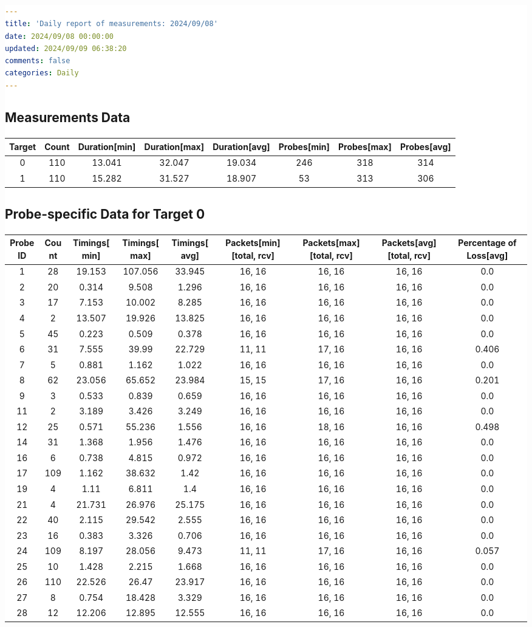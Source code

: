 ```yaml
---
title: 'Daily report of measurements: 2024/09/08'
date: 2024/09/08 00:00:00
updated: 2024/09/09 06:38:20
comments: false
categories: Daily
---
```


## Measurements Data

|Target|Count|Duration[min]|Duration[max]|Duration[avg]|Probes[min]|Probes[max]|Probes[avg]|
|:----:|:----:|:----:|:----:|:----:|:----:|:----:|:----:|
|0|110|13.041|32.047|19.034|246|318|314|
|1|110|15.282|31.527|18.907|53|313|306|



## Probe-specific Data for Target 0

|Probe ID|Count|Timings[min]|Timings[max]|Timings[avg]|Packets[min][total, rcv]|Packets[max][total, rcv]|Packets[avg][total, rcv]|Percentage of Loss[avg]|
|:----:|:----:|:----:|:----:|:----:|:----:|:----:|:----:|:----:|
|1|28|19.153|107.056|33.945|16, 16|16, 16|16, 16|0.0|
|2|20|0.314|9.508|1.296|16, 16|16, 16|16, 16|0.0|
|3|17|7.153|10.002|8.285|16, 16|16, 16|16, 16|0.0|
|4|2|13.507|19.926|13.825|16, 16|16, 16|16, 16|0.0|
|5|45|0.223|0.509|0.378|16, 16|16, 16|16, 16|0.0|
|6|31|7.555|39.99|22.729|11, 11|17, 16|16, 16|0.406|
|7|5|0.881|1.162|1.022|16, 16|16, 16|16, 16|0.0|
|8|62|23.056|65.652|23.984|15, 15|17, 16|16, 16|0.201|
|9|3|0.533|0.839|0.659|16, 16|16, 16|16, 16|0.0|
|11|2|3.189|3.426|3.249|16, 16|16, 16|16, 16|0.0|
|12|25|0.571|55.236|1.556|16, 16|18, 16|16, 16|0.498|
|14|31|1.368|1.956|1.476|16, 16|16, 16|16, 16|0.0|
|16|6|0.738|4.815|0.972|16, 16|16, 16|16, 16|0.0|
|17|109|1.162|38.632|1.42|16, 16|16, 16|16, 16|0.0|
|19|4|1.11|6.811|1.4|16, 16|16, 16|16, 16|0.0|
|21|4|21.731|26.976|25.175|16, 16|16, 16|16, 16|0.0|
|22|40|2.115|29.542|2.555|16, 16|16, 16|16, 16|0.0|
|23|16|0.383|3.326|0.706|16, 16|16, 16|16, 16|0.0|
|24|109|8.197|28.056|9.473|11, 11|17, 16|16, 16|0.057|
|25|10|1.428|2.215|1.668|16, 16|16, 16|16, 16|0.0|
|26|110|22.526|26.47|23.917|16, 16|16, 16|16, 16|0.0|
|27|8|0.754|18.428|3.329|16, 16|16, 16|16, 16|0.0|
|28|12|12.206|12.895|12.555|16, 16|16, 16|16, 16|0.0|